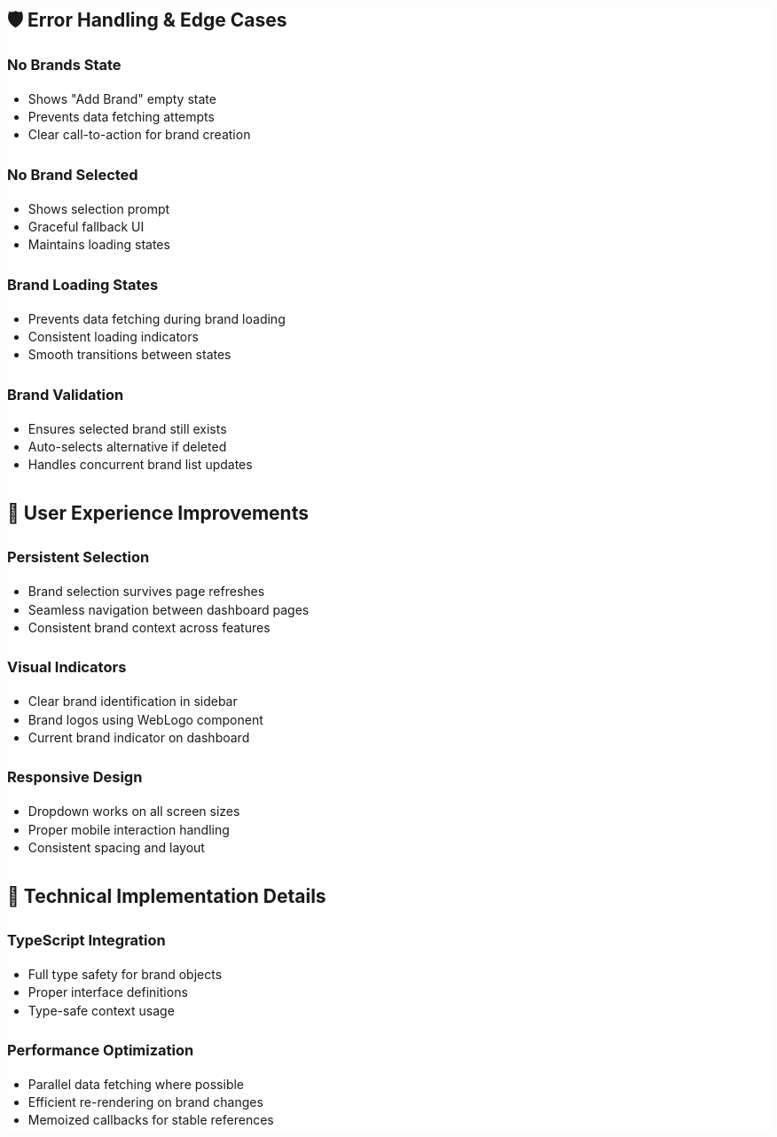 ## 🛡️ Error Handling & Edge Cases

### **No Brands State**
- Shows "Add Brand" empty state
- Prevents data fetching attempts
- Clear call-to-action for brand creation

### **No Brand Selected**
- Shows selection prompt
- Graceful fallback UI
- Maintains loading states

### **Brand Loading States**
- Prevents data fetching during brand loading
- Consistent loading indicators
- Smooth transitions between states

### **Brand Validation**
- Ensures selected brand still exists
- Auto-selects alternative if deleted
- Handles concurrent brand list updates

## 📱 User Experience Improvements

### **Persistent Selection**
- Brand selection survives page refreshes
- Seamless navigation between dashboard pages
- Consistent brand context across features

### **Visual Indicators**
- Clear brand identification in sidebar
- Brand logos using WebLogo component
- Current brand indicator on dashboard

### **Responsive Design**
- Dropdown works on all screen sizes
- Proper mobile interaction handling
- Consistent spacing and layout

## 🔧 Technical Implementation Details

### **TypeScript Integration**
- Full type safety for brand objects
- Proper interface definitions
- Type-safe context usage

### **Performance Optimization**
- Parallel data fetching where possible
- Efficient re-rendering on brand changes
- Memoized callbacks for stable references
